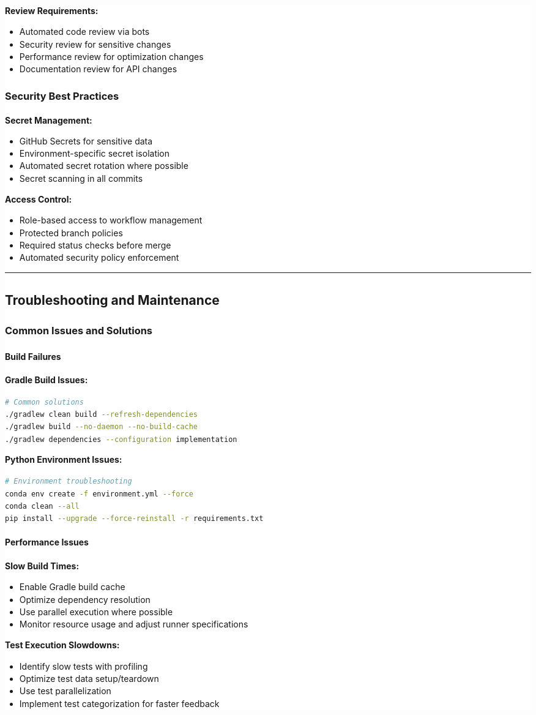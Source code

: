 **Review Requirements:**
- Automated code review via bots
- Security review for sensitive changes
- Performance review for optimization changes
- Documentation review for API changes

### Security Best Practices

**Secret Management:**
- GitHub Secrets for sensitive data
- Environment-specific secret isolation
- Automated secret rotation where possible
- Secret scanning in all commits

**Access Control:**
- Role-based access to workflow management
- Protected branch policies
- Required status checks before merge
- Automated security policy enforcement

---

## Troubleshooting and Maintenance

### Common Issues and Solutions

#### Build Failures

**Gradle Build Issues:**
```bash
# Common solutions
./gradlew clean build --refresh-dependencies
./gradlew build --no-daemon --no-build-cache
./gradlew dependencies --configuration implementation
```

**Python Environment Issues:**
```bash
# Environment troubleshooting
conda env create -f environment.yml --force
conda clean --all
pip install --upgrade --force-reinstall -r requirements.txt
```

#### Performance Issues

**Slow Build Times:**
- Enable Gradle build cache
- Optimize dependency resolution
- Use parallel execution where possible
- Monitor resource usage and adjust runner specifications

**Test Execution Slowdowns:**
- Identify slow tests with profiling
- Optimize test data setup/teardown
- Use test parallelization
- Implement test categorization for faster feedback
